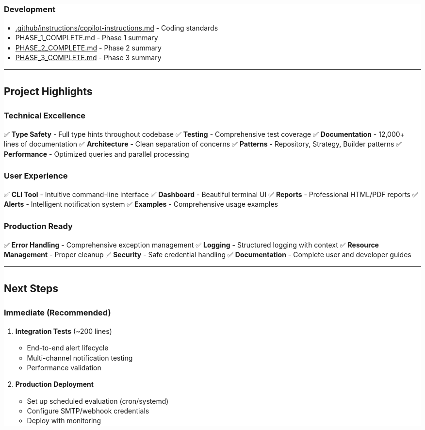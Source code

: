 ### Development

- [.github/instructions/copilot-instructions.md](../.github/instructions/copilot-instructions.md) - Coding standards
- [PHASE_1_COMPLETE.md](PHASE_1_COMPLETE.md) - Phase 1 summary
- [PHASE_2_COMPLETE.md](PHASE_2_COMPLETE.md) - Phase 2 summary
- [PHASE_3_COMPLETE.md](PHASE_3_COMPLETE.md) - Phase 3 summary

---

## Project Highlights

### Technical Excellence

✅ **Type Safety** - Full type hints throughout codebase
✅ **Testing** - Comprehensive test coverage
✅ **Documentation** - 12,000+ lines of documentation
✅ **Architecture** - Clean separation of concerns
✅ **Patterns** - Repository, Strategy, Builder patterns
✅ **Performance** - Optimized queries and parallel processing

### User Experience

✅ **CLI Tool** - Intuitive command-line interface
✅ **Dashboard** - Beautiful terminal UI
✅ **Reports** - Professional HTML/PDF reports
✅ **Alerts** - Intelligent notification system
✅ **Examples** - Comprehensive usage examples

### Production Ready

✅ **Error Handling** - Comprehensive exception management
✅ **Logging** - Structured logging with context
✅ **Resource Management** - Proper cleanup
✅ **Security** - Safe credential handling
✅ **Documentation** - Complete user and developer guides

---

## Next Steps

### Immediate (Recommended)

1. **Integration Tests** (~200 lines)

   - End-to-end alert lifecycle
   - Multi-channel notification testing
   - Performance validation

2. **Production Deployment**
   - Set up scheduled evaluation (cron/systemd)
   - Configure SMTP/webhook credentials
   - Deploy with monitoring
